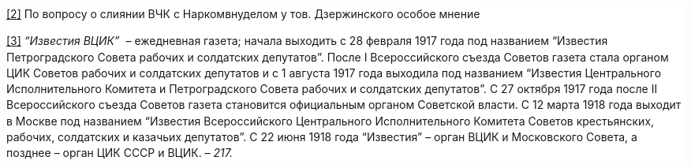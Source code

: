 [[2]](#_ftnref2) По вопросу о слиянии ВЧК с Наркомвнуделом у тов. Дзержинского особое мнение

[[3]](#_ftnref3) _“Известия ВЦИК”_  – ежедневная газета; начала выходить с 28 февраля 1917 года под названием “Известия Петроградского Совета рабочих и солдатских депутатов”. После I Всероссийского съезда Советов газета стала органом ЦИК Советов рабочих и солдатских депутатов и с 1 августа 1917 года выходила под названием “Известия Центрального Исполнительного Комитета и Петроградского Совета рабочих и солдатских депутатов”. С 27 октября 1917 года после II Всероссийского съезда Советов газета становится официальным органом Советской власти. С 12 марта 1918 года выходит в Москве под названием “Известия Всероссийского Центрального Исполнительного Комитета Советов крестьянских, рабочих, солдатских и казачьих депутатов”. С 22 июня 1918 года “Известия” – орган ВЦИК и Московского Совета, а позднее – орган ЦИК СССР и ВЦИК. – _217._